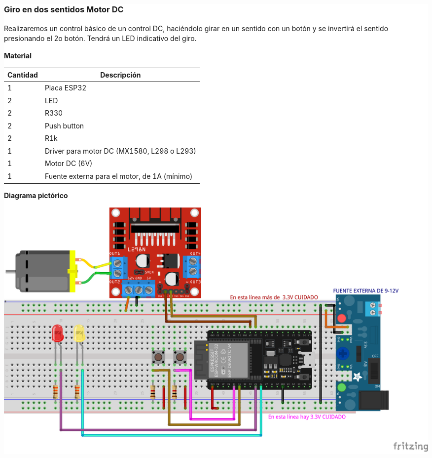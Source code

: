 ### Giro en dos sentidos Motor DC

Realizaremos un control básico de un control DC, haciéndolo girar en un sentido con un botón y se invertirá el sentido presionando el 2o botón. Tendrá un LED indicativo del giro.

**Material**

|Cantidad|Descripción|
|---|---|
|1| Placa ESP32|
|2|  LED|
|2|  R330|
|2|  Push button|
|2|  R1k|
|1| Driver para motor DC (MX1580, L298 o L293)|
|1| Motor DC (6V)|
|1| Fuente externa para el motor, de 1A (mínimo)|

**Diagrama pictórico**

![motor dc](./assets/schematic/motor_dc_basic_01.png)
